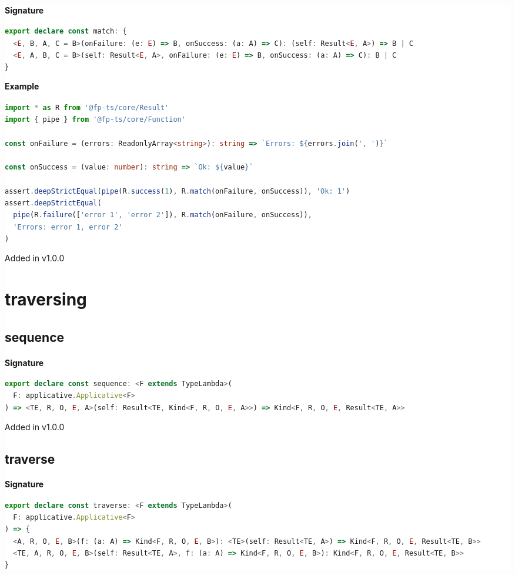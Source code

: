 **Signature**

```ts
export declare const match: {
  <E, B, A, C = B>(onFailure: (e: E) => B, onSuccess: (a: A) => C): (self: Result<E, A>) => B | C
  <E, A, B, C = B>(self: Result<E, A>, onFailure: (e: E) => B, onSuccess: (a: A) => C): B | C
}
```

**Example**

```ts
import * as R from '@fp-ts/core/Result'
import { pipe } from '@fp-ts/core/Function'

const onFailure = (errors: ReadonlyArray<string>): string => `Errors: ${errors.join(', ')}`

const onSuccess = (value: number): string => `Ok: ${value}`

assert.deepStrictEqual(pipe(R.success(1), R.match(onFailure, onSuccess)), 'Ok: 1')
assert.deepStrictEqual(
  pipe(R.failure(['error 1', 'error 2']), R.match(onFailure, onSuccess)),
  'Errors: error 1, error 2'
)
```

Added in v1.0.0

# traversing

## sequence

**Signature**

```ts
export declare const sequence: <F extends TypeLambda>(
  F: applicative.Applicative<F>
) => <TE, R, O, E, A>(self: Result<TE, Kind<F, R, O, E, A>>) => Kind<F, R, O, E, Result<TE, A>>
```

Added in v1.0.0

## traverse

**Signature**

```ts
export declare const traverse: <F extends TypeLambda>(
  F: applicative.Applicative<F>
) => {
  <A, R, O, E, B>(f: (a: A) => Kind<F, R, O, E, B>): <TE>(self: Result<TE, A>) => Kind<F, R, O, E, Result<TE, B>>
  <TE, A, R, O, E, B>(self: Result<TE, A>, f: (a: A) => Kind<F, R, O, E, B>): Kind<F, R, O, E, Result<TE, B>>
}
```

